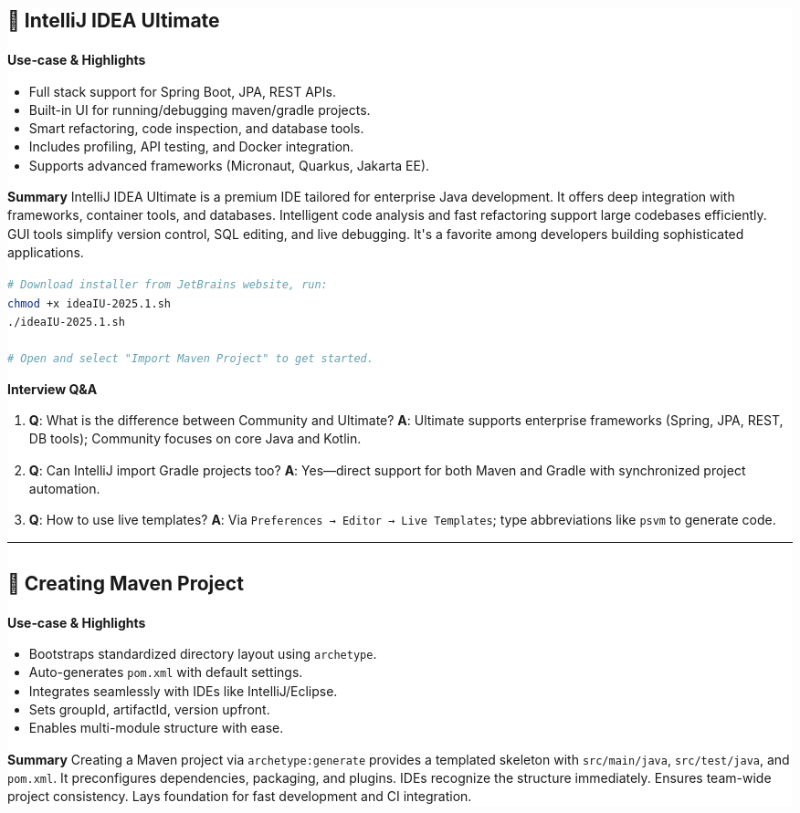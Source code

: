 ## 🧠 IntelliJ IDEA Ultimate

**Use‑case & Highlights**

* Full stack support for Spring Boot, JPA, REST APIs.
* Built-in UI for running/debugging maven/gradle projects.
* Smart refactoring, code inspection, and database tools.
* Includes profiling, API testing, and Docker integration.
* Supports advanced frameworks (Micronaut, Quarkus, Jakarta EE).

**Summary**
IntelliJ IDEA Ultimate is a premium IDE tailored for enterprise Java development. It offers deep integration with frameworks, container tools, and databases. Intelligent code analysis and fast refactoring support large codebases efficiently. GUI tools simplify version control, SQL editing, and live debugging. It's a favorite among developers building sophisticated applications.

```bash
# Download installer from JetBrains website, run:
chmod +x ideaIU-2025.1.sh
./ideaIU-2025.1.sh

# Open and select "Import Maven Project" to get started.
```

**Interview Q\&A**

1. **Q**: What is the difference between Community and Ultimate?
   **A**: Ultimate supports enterprise frameworks (Spring, JPA, REST, DB tools); Community focuses on core Java and Kotlin.

2. **Q**: Can IntelliJ import Gradle projects too?
   **A**: Yes—direct support for both Maven and Gradle with synchronized project automation.

3. **Q**: How to use live templates?
   **A**: Via `Preferences → Editor → Live Templates`; type abbreviations like `psvm` to generate code.

---

## 📂 Creating Maven Project

**Use‑case & Highlights**

* Bootstraps standardized directory layout using `archetype`.
* Auto-generates `pom.xml` with default settings.
* Integrates seamlessly with IDEs like IntelliJ/Eclipse.
* Sets groupId, artifactId, version upfront.
* Enables multi-module structure with ease.

**Summary**
Creating a Maven project via `archetype:generate` provides a templated skeleton with `src/main/java`, `src/test/java`, and `pom.xml`. It preconfigures dependencies, packaging, and plugins. IDEs recognize the structure immediately. Ensures team-wide project consistency. Lays foundation for fast development and CI integration.
